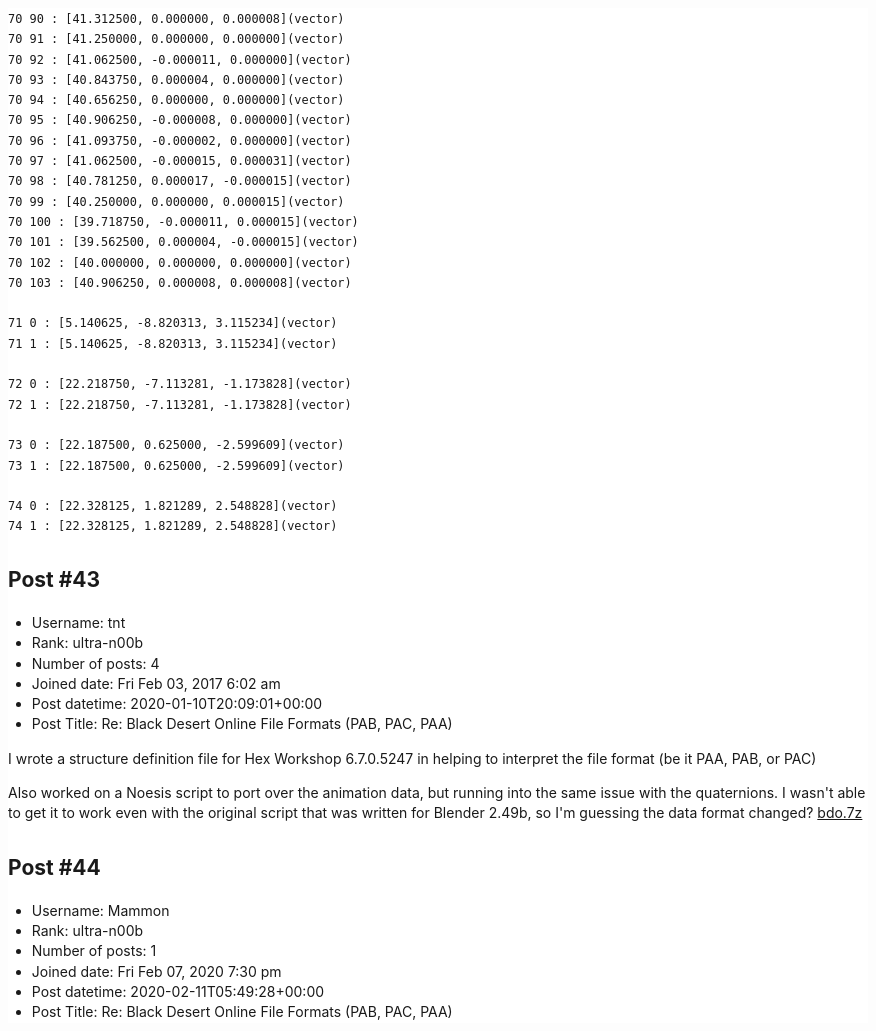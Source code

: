 ```
70 90 : [41.312500, 0.000000, 0.000008](vector)
70 91 : [41.250000, 0.000000, 0.000000](vector)
70 92 : [41.062500, -0.000011, 0.000000](vector)
70 93 : [40.843750, 0.000004, 0.000000](vector)
70 94 : [40.656250, 0.000000, 0.000000](vector)
70 95 : [40.906250, -0.000008, 0.000000](vector)
70 96 : [41.093750, -0.000002, 0.000000](vector)
70 97 : [41.062500, -0.000015, 0.000031](vector)
70 98 : [40.781250, 0.000017, -0.000015](vector)
70 99 : [40.250000, 0.000000, 0.000015](vector)
70 100 : [39.718750, -0.000011, 0.000015](vector)
70 101 : [39.562500, 0.000004, -0.000015](vector)
70 102 : [40.000000, 0.000000, 0.000000](vector)
70 103 : [40.906250, 0.000008, 0.000008](vector)

71 0 : [5.140625, -8.820313, 3.115234](vector)
71 1 : [5.140625, -8.820313, 3.115234](vector)

72 0 : [22.218750, -7.113281, -1.173828](vector)
72 1 : [22.218750, -7.113281, -1.173828](vector)

73 0 : [22.187500, 0.625000, -2.599609](vector)
73 1 : [22.187500, 0.625000, -2.599609](vector)

74 0 : [22.328125, 1.821289, 2.548828](vector)
74 1 : [22.328125, 1.821289, 2.548828](vector)

```
## Post #43
- Username: tnt
- Rank: ultra-n00b
- Number of posts: 4
- Joined date: Fri Feb 03, 2017 6:02 am
- Post datetime: 2020-01-10T20:09:01+00:00
- Post Title: Re: Black Desert Online File Formats (PAB, PAC, PAA)

I wrote a structure definition file for Hex Workshop 6.7.0.5247 in helping to interpret the file format (be it PAA, PAB, or PAC)

Also worked on a Noesis script to port over the animation data, but running into the same issue with the quaternions. I wasn't able to get it to work even with the original script that was written for Blender 2.49b, so I'm guessing the data format changed?
[bdo.7z](https://xentaxbackup.github.io/file/17316_bdo.7z)
## Post #44
- Username: Mammon
- Rank: ultra-n00b
- Number of posts: 1
- Joined date: Fri Feb 07, 2020 7:30 pm
- Post datetime: 2020-02-11T05:49:28+00:00
- Post Title: Re: Black Desert Online File Formats (PAB, PAC, PAA)
